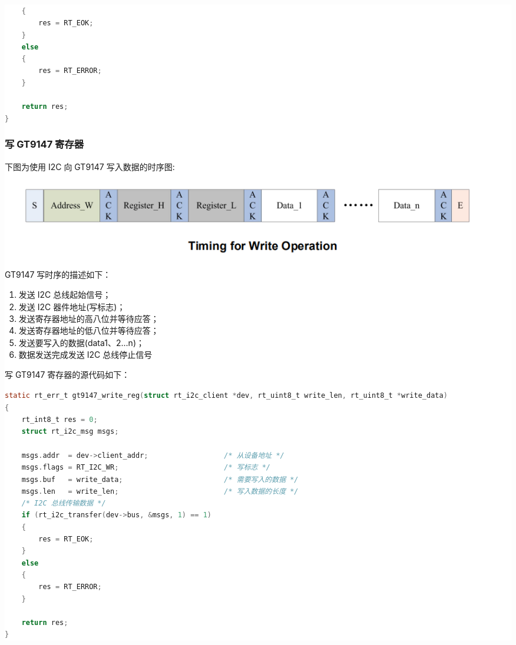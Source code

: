 ```c
    {
        res = RT_EOK;
    }
    else
    {
        res = RT_ERROR;
    }

    return res;
}
```

### 写 GT9147 寄存器

下图为使用 I2C 向 GT9147 写入数据的时序图:

![写 GT9147 数据的时序图](figures/write_data.png)

 GT9147 写时序的描述如下：
  1. 发送 I2C 总线起始信号；
  2. 发送 I2C 器件地址(写标志)；
  3. 发送寄存器地址的高八位并等待应答；
  4. 发送寄存器地址的低八位并等待应答；
  7. 发送要写入的数据(data1、2...n)；
  8. 数据发送完成发送 I2C 总线停止信号

写 GT9147 寄存器的源代码如下：

```c
static rt_err_t gt9147_write_reg(struct rt_i2c_client *dev, rt_uint8_t write_len, rt_uint8_t *write_data)
{
    rt_int8_t res = 0;
    struct rt_i2c_msg msgs;

    msgs.addr  = dev->client_addr;                  /* 从设备地址 */
    msgs.flags = RT_I2C_WR;                         /* 写标志 */
    msgs.buf   = write_data;                        /* 需要写入的数据 */
    msgs.len   = write_len;                         /* 写入数据的长度 */
    /* I2C 总线传输数据 */
    if (rt_i2c_transfer(dev->bus, &msgs, 1) == 1)
    {
        res = RT_EOK;
    }
    else
    {
        res = RT_ERROR;
    }

    return res;
}
```
